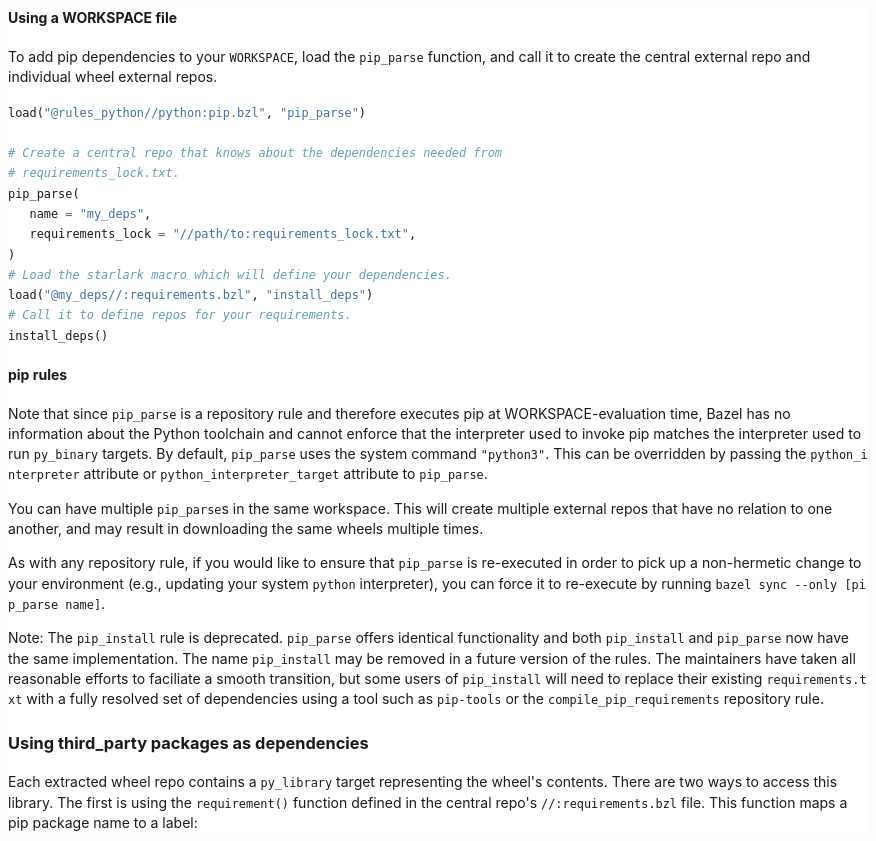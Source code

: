 #### Using a WORKSPACE file

To add pip dependencies to your `WORKSPACE`, load the `pip_parse` function, and call it to create the
central external repo and individual wheel external repos.


```python
load("@rules_python//python:pip.bzl", "pip_parse")

# Create a central repo that knows about the dependencies needed from
# requirements_lock.txt.
pip_parse(
   name = "my_deps",
   requirements_lock = "//path/to:requirements_lock.txt",
)
# Load the starlark macro which will define your dependencies.
load("@my_deps//:requirements.bzl", "install_deps")
# Call it to define repos for your requirements.
install_deps()
```

#### pip rules

Note that since `pip_parse` is a repository rule and therefore executes pip at WORKSPACE-evaluation time, Bazel has no
information about the Python toolchain and cannot enforce that the interpreter
used to invoke pip matches the interpreter used to run `py_binary` targets. By
default, `pip_parse` uses the system command `"python3"`. This can be overridden by passing the
`python_interpreter` attribute or `python_interpreter_target` attribute to `pip_parse`.

You can have multiple `pip_parse`s in the same workspace. This will create multiple external repos that have no relation to one another, and may result in downloading the same wheels multiple times.

As with any repository rule, if you would like to ensure that `pip_parse` is
re-executed in order to pick up a non-hermetic change to your environment (e.g.,
updating your system `python` interpreter), you can force it to re-execute by running
`bazel sync --only [pip_parse name]`.

Note: The `pip_install` rule is deprecated. `pip_parse` offers identical functionality and both `pip_install`
and `pip_parse` now have the same implementation. The name `pip_install` may be removed in a future version of the rules.
The maintainers have taken all reasonable efforts to faciliate a smooth transition, but some users of `pip_install` will
need to replace their existing `requirements.txt` with a fully resolved set of dependencies using a tool such as
`pip-tools` or the `compile_pip_requirements` repository rule.

### Using third_party packages as dependencies

Each extracted wheel repo contains a `py_library` target representing
the wheel's contents. There are two ways to access this library. The
first is using the `requirement()` function defined in the central
repo's `//:requirements.bzl` file. This function maps a pip package
name to a label:


[requirements-drawbacks]: https://github.com/bazelbuild/rules_python/issues/414